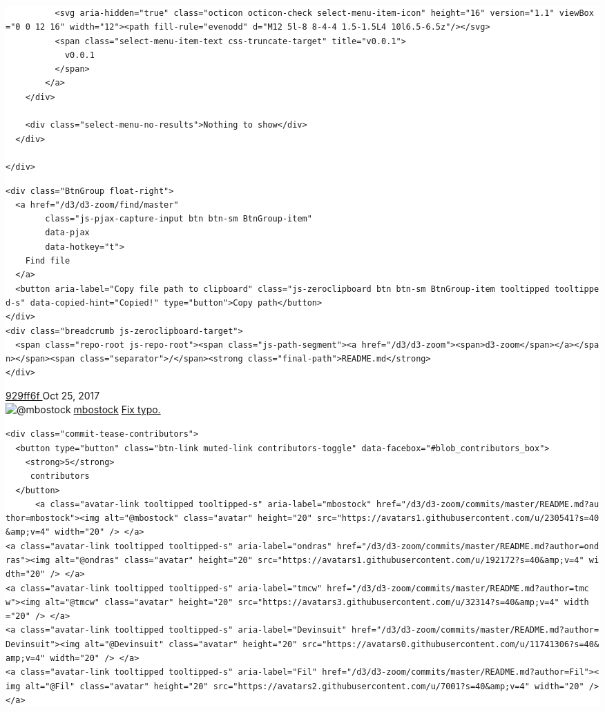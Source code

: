              <svg aria-hidden="true" class="octicon octicon-check select-menu-item-icon" height="16" version="1.1" viewBox="0 0 12 16" width="12"><path fill-rule="evenodd" d="M12 5l-8 8-4-4 1.5-1.5L4 10l6.5-6.5z"/></svg>
              <span class="select-menu-item-text css-truncate-target" title="v0.0.1">
                v0.0.1
              </span>
            </a>
        </div>

        <div class="select-menu-no-results">Nothing to show</div>
      </div>

    </div>
  </div>
</div>

    <div class="BtnGroup float-right">
      <a href="/d3/d3-zoom/find/master"
            class="js-pjax-capture-input btn btn-sm BtnGroup-item"
            data-pjax
            data-hotkey="t">
        Find file
      </a>
      <button aria-label="Copy file path to clipboard" class="js-zeroclipboard btn btn-sm BtnGroup-item tooltipped tooltipped-s" data-copied-hint="Copied!" type="button">Copy path</button>
    </div>
    <div class="breadcrumb js-zeroclipboard-target">
      <span class="repo-root js-repo-root"><span class="js-path-segment"><a href="/d3/d3-zoom"><span>d3-zoom</span></a></span></span><span class="separator">/</span><strong class="final-path">README.md</strong>
    </div>
  </div>


  
  <div class="commit-tease">
      <span class="float-right">
        <a class="commit-tease-sha" href="/d3/d3-zoom/commit/929ff6f3e2f3519fe5da34e26d2eea1da74dbd52" data-pjax>
          929ff6f
        </a>
        <relative-time datetime="2017-10-25T17:19:23Z">Oct 25, 2017</relative-time>
      </span>
      <div>
        <img alt="@mbostock" class="avatar" height="20" src="https://avatars1.githubusercontent.com/u/230541?s=40&amp;v=4" width="20" />
        <a href="/mbostock" class="user-mention" rel="contributor">mbostock</a>
          <a href="/d3/d3-zoom/commit/929ff6f3e2f3519fe5da34e26d2eea1da74dbd52" class="message" data-pjax="true" title="Fix typo.">Fix typo.</a>
      </div>

    <div class="commit-tease-contributors">
      <button type="button" class="btn-link muted-link contributors-toggle" data-facebox="#blob_contributors_box">
        <strong>5</strong>
         contributors
      </button>
          <a class="avatar-link tooltipped tooltipped-s" aria-label="mbostock" href="/d3/d3-zoom/commits/master/README.md?author=mbostock"><img alt="@mbostock" class="avatar" height="20" src="https://avatars1.githubusercontent.com/u/230541?s=40&amp;v=4" width="20" /> </a>
    <a class="avatar-link tooltipped tooltipped-s" aria-label="ondras" href="/d3/d3-zoom/commits/master/README.md?author=ondras"><img alt="@ondras" class="avatar" height="20" src="https://avatars1.githubusercontent.com/u/192172?s=40&amp;v=4" width="20" /> </a>
    <a class="avatar-link tooltipped tooltipped-s" aria-label="tmcw" href="/d3/d3-zoom/commits/master/README.md?author=tmcw"><img alt="@tmcw" class="avatar" height="20" src="https://avatars3.githubusercontent.com/u/32314?s=40&amp;v=4" width="20" /> </a>
    <a class="avatar-link tooltipped tooltipped-s" aria-label="Devinsuit" href="/d3/d3-zoom/commits/master/README.md?author=Devinsuit"><img alt="@Devinsuit" class="avatar" height="20" src="https://avatars0.githubusercontent.com/u/11741306?s=40&amp;v=4" width="20" /> </a>
    <a class="avatar-link tooltipped tooltipped-s" aria-label="Fil" href="/d3/d3-zoom/commits/master/README.md?author=Fil"><img alt="@Fil" class="avatar" height="20" src="https://avatars2.githubusercontent.com/u/7001?s=40&amp;v=4" width="20" /> </a>
